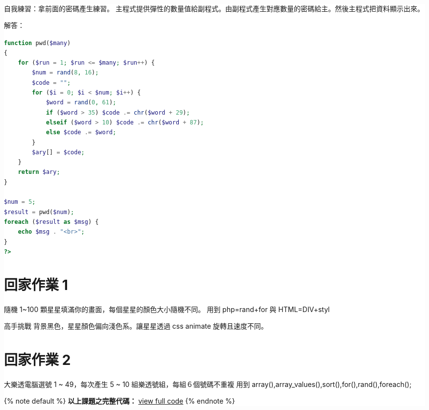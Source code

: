 自我練習：拿前面的密碼產生練習。
主程式提供彈性的數量值給副程式。由副程式產生對應數量的密碼給主。然後主程式把資料顯示出來。

解答：
```php
function pwd($many)
{
	for ($run = 1; $run <= $many; $run++) {
		$num = rand(8, 16);
		$code = "";
		for ($i = 0; $i < $num; $i++) {
			$word = rand(0, 61);
			if ($word > 35)	$code .= chr($word + 29);
			elseif ($word > 10)	$code .= chr($word + 87);
			else $code .= $word;
		}
		$ary[] = $code;
	}
	return $ary;
}

$num = 5;
$result = pwd($num);
foreach ($result as $msg) {
	echo $msg . "<br>";
}
?>
```

# 回家作業 1
隨機 1~100 顆星星填滿你的畫面，每個星星的顏色大小隨機不同。
用到 php=rand+for 與 HTML=DIV+styl
 
高手挑戰
背景黑色，星星顏色偏向淺色系。讓星星透過 css animate 旋轉且速度不同。

# 回家作業 2
大樂透電腦選號 1 ~ 49，每次產生 5 ~ 10 組樂透號組，每組６個號碼不重複
用到 array(),array_values(),sort(),for(),rand(),foreach();

{% note default %}
**以上課題之完整代碼：** [view full code](https://gist.github.com/summer10920/ce630e2dd7fc44c369aef712e5a60b53)
{% endnote %}